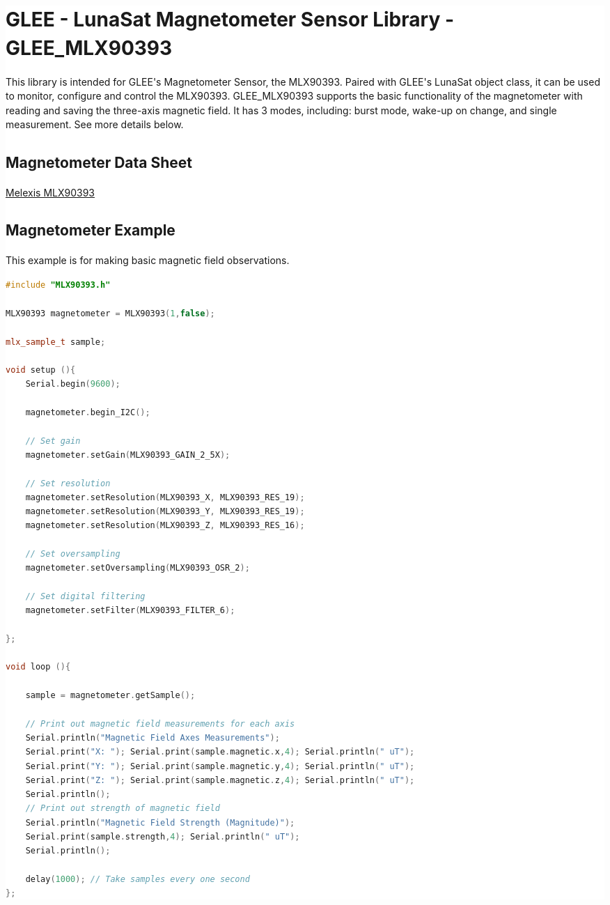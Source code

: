# GLEE - LunaSat Magnetometer Sensor Library - GLEE_MLX90393 
This library is intended for GLEE's Magnetometer Sensor, the 
MLX90393.
Paired with GLEE's LunaSat object class, it can be used to monitor, configure and control 
the MLX90393. GLEE_MLX90393 supports the basic functionality of the magnetometer with reading 
and saving the three-axis magnetic field. It has 3 modes, including: burst mode, wake-up on change, and single measurement. See more details below.

## Magnetometer Data Sheet
[Melexis MLX90393](https://www.melexis.com/en/documents/documentation/datasheets/datasheet-mlx90393)

## Magnetometer Example
This example is for making basic magnetic field observations.
```c++
#include "MLX90393.h"

MLX90393 magnetometer = MLX90393(1,false);

mlx_sample_t sample;

void setup (){
    Serial.begin(9600);

    magnetometer.begin_I2C();

    // Set gain
    magnetometer.setGain(MLX90393_GAIN_2_5X);

    // Set resolution
    magnetometer.setResolution(MLX90393_X, MLX90393_RES_19);
    magnetometer.setResolution(MLX90393_Y, MLX90393_RES_19);
    magnetometer.setResolution(MLX90393_Z, MLX90393_RES_16);

    // Set oversampling
    magnetometer.setOversampling(MLX90393_OSR_2);

    // Set digital filtering
    magnetometer.setFilter(MLX90393_FILTER_6);

};

void loop (){   

    sample = magnetometer.getSample();

    // Print out magnetic field measurements for each axis 
    Serial.println("Magnetic Field Axes Measurements");
    Serial.print("X: "); Serial.print(sample.magnetic.x,4); Serial.println(" uT");
    Serial.print("Y: "); Serial.print(sample.magnetic.y,4); Serial.println(" uT");
    Serial.print("Z: "); Serial.print(sample.magnetic.z,4); Serial.println(" uT");
    Serial.println();
    // Print out strength of magnetic field
    Serial.println("Magnetic Field Strength (Magnitude)"); 
    Serial.print(sample.strength,4); Serial.println(" uT");
    Serial.println();
   
    delay(1000); // Take samples every one second
};
```